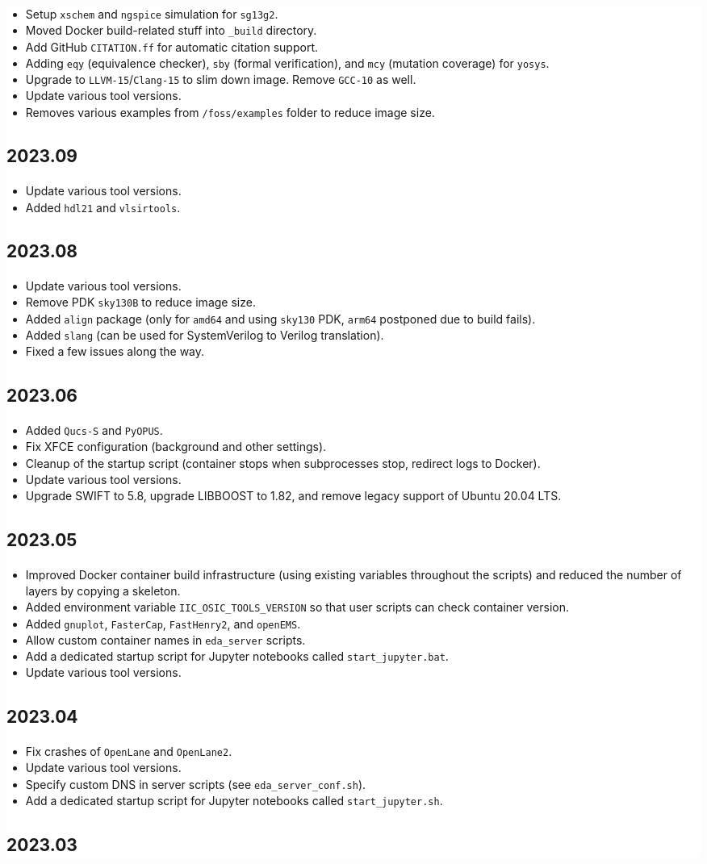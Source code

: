 * Setup `xschem` and `ngspice` simulation for `sg13g2`.
* Moved Docker build-related stuff into `_build` directory.
* Add GitHub `CITATION.ff` for automatic citation support.
* Adding `eqy` (equivalence checker), `sby` (formal verification), and `mcy` (mutation coverage) for `yosys`.
* Upgrade to `LLVM-15`/`Clang-15` to slim down image. Remove `GCC-10` as well.
* Update various tool versions.
* Removes various examples from `/foss/examples` folder to reduce image size.

## 2023.09

* Update various tool versions.
* Added `hdl21` and `vlsirtools`.

## 2023.08

* Update various tool versions.
* Remove PDK `sky130B` to reduce image size.
* Added `align` package (only for `amd64` and using `sky130` PDK, `arm64` postponed due to build fails).
* Added `slang` (can be used for SystemVerilog to Verilog translation).
* Fixed a few issues along the way.

## 2023.06

* Added `Qucs-S` and `PyOPUS`.
* Fix XFCE configuration (background and other settings).
* Cleanup of the startup script (container stops when subprocesses stop, redirect logs to Docker).
* Update various tool versions.
* Upgrade SWIFT to 5.8, upgrade LIBBOOST to 1.82, and remove legacy support of Ubuntu 20.04 LTS.

## 2023.05

* Improved Docker container build infrastructure (using existing variables throughout the scripts) and reduced the number of layers by copying a skeleton.
* Added environment variable `IIC_OSIC_TOOLS_VERSION` so that user scripts can check container version.
* Added `gnuplot`, `FasterCap`, `FastHenry2`, and `openEMS`.
* Allow custom container names in `eda_server` scripts.
* Add a dedicated startup script for Jupyter notebooks called `start_jupyter.bat`.
* Update various tool versions.

## 2023.04

* Fix crashes of `OpenLane` and `OpenLane2`.
* Update various tool versions.
* Specify custom DNS in server scripts (see `eda_server_conf.sh`).
* Add a dedicated startup script for Jupyter notebooks called `start_jupyter.sh`.

## 2023.03
